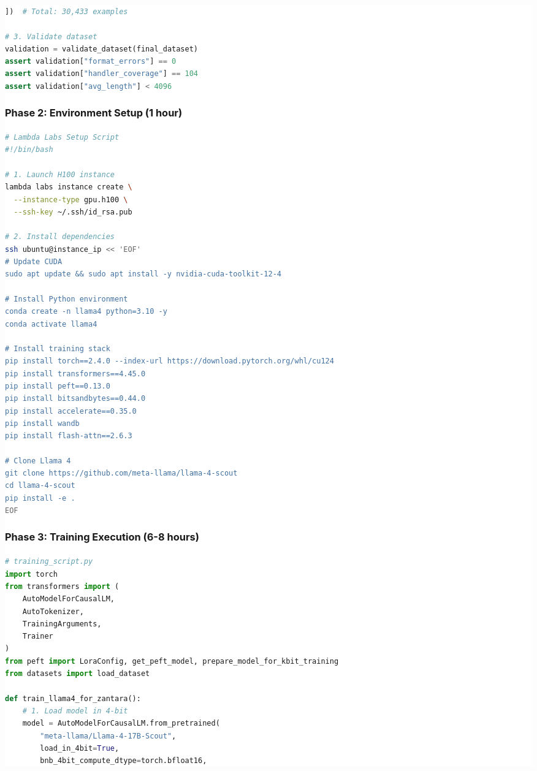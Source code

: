 ```python
])  # Total: 30,433 examples

# 3. Validate dataset
validation = validate_dataset(final_dataset)
assert validation["format_errors"] == 0
assert validation["handler_coverage"] == 104
assert validation["avg_length"] < 4096
```

### Phase 2: Environment Setup (1 hour)
```bash
# Lambda Labs Setup Script
#!/bin/bash

# 1. Launch H100 instance
lambda labs instance create \
  --instance-type gpu.h100 \
  --ssh-key ~/.ssh/id_rsa.pub

# 2. Install dependencies
ssh ubuntu@instance_ip << 'EOF'
# Update CUDA
sudo apt update && sudo apt install -y nvidia-cuda-toolkit-12-4

# Install Python environment
conda create -n llama4 python=3.10 -y
conda activate llama4

# Install training stack
pip install torch==2.4.0 --index-url https://download.pytorch.org/whl/cu124
pip install transformers==4.45.0
pip install peft==0.13.0
pip install bitsandbytes==0.44.0
pip install accelerate==0.35.0
pip install wandb
pip install flash-attn==2.6.3

# Clone Llama 4
git clone https://github.com/meta-llama/llama-4-scout
cd llama-4-scout
pip install -e .
EOF
```

### Phase 3: Training Execution (6-8 hours)
```python
# training_script.py
import torch
from transformers import (
    AutoModelForCausalLM,
    AutoTokenizer,
    TrainingArguments,
    Trainer
)
from peft import LoraConfig, get_peft_model, prepare_model_for_kbit_training
from datasets import load_dataset

def train_llama4_for_zantara():
    # 1. Load model in 4-bit
    model = AutoModelForCausalLM.from_pretrained(
        "meta-llama/Llama-4-17B-Scout",
        load_in_4bit=True,
        bnb_4bit_compute_dtype=torch.bfloat16,
```